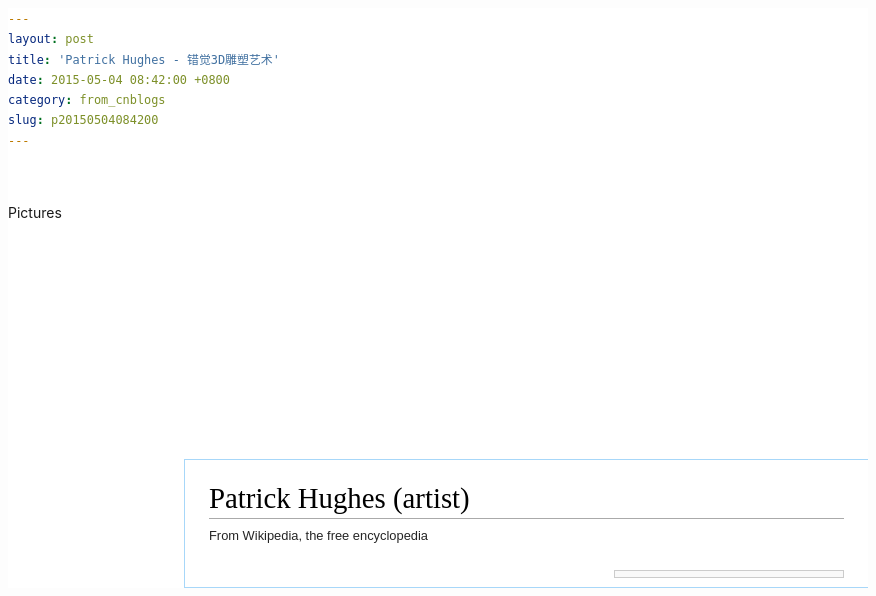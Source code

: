 ```yaml
---
layout: post
title: 'Patrick Hughes - 错觉3D雕塑艺术'
date: 2015-05-04 08:42:00 +0800
category: from_cnblogs
slug: p20150504084200
---
```



<div id="pics">
<p><img src="http://img.blog.csdn.net/20150504163929237?watermark/2/text/aHR0cDovL2Jsb2cuY3Nkbi5uZXQvc29uaWN0bA==/font/5a6L5L2T/fontsize/400/fill/I0JBQkFCMA==/dissolve/70/gravity/Center" alt=""><img src="http://img.blog.csdn.net/20150504163949464?watermark/2/text/aHR0cDovL2Jsb2cuY3Nkbi5uZXQvc29uaWN0bA==/font/5a6L5L2T/fontsize/400/fill/I0JBQkFCMA==/dissolve/70/gravity/Center" alt="" vspace="10"><img src="http://img.blog.csdn.net/20150504164012659?watermark/2/text/aHR0cDovL2Jsb2cuY3Nkbi5uZXQvc29uaWN0bA==/font/5a6L5L2T/fontsize/400/fill/I0JBQkFCMA==/dissolve/70/gravity/Center" alt="" vspace="10"></p>
<p><img src="http://img.blog.csdn.net/20150504163927032?watermark/2/text/aHR0cDovL2Jsb2cuY3Nkbi5uZXQvc29uaWN0bA==/font/5a6L5L2T/fontsize/400/fill/I0JBQkFCMA==/dissolve/70/gravity/Center" alt="">Pictures</p>
</div>
<br>
<br>
<br>
<br>
<br>
<br>
<div id="footer" style="margin-left:11em; margin-top:0px; padding:1.25em; direction:ltr; font-family:sans-serif; font-size:16px">
</div>
<br>
<br>
<br>
<div id="mw-head-base" class="noprint" style="margin-top:-5em; margin-left:11em; height:5em; font-family:sans-serif; font-size:16px">
</div>
<div id="content" class="mw-body" style="margin-left:11em; padding:1.25em 1.5em 1.5em; border-width:1px 0px 1px 1px; border-style:solid; border-color:rgb(167,215,249); margin-top:-1px; color:rgb(37,37,37); direction:ltr; font-family:sans-serif; font-size:16px">
<a target="_blank" target="_blank" id="top" style="color:rgb(6,69,173); background:none"></a>
<div id="siteNotice" style="position:relative; text-align:center; margin:0px; font-size:0.8em">
<div id="centralNotice"></div>
</div>
<div class="mw-indicators" style="float:right; line-height:1.6; font-size:0.875em; position:relative; z-index:1; padding-top:0.4em">
</div>
<h1 id="firstHeading" class="firstHeading" lang="en" style="color:black; font-weight:normal; margin:0px 0px 0.25em; overflow:visible; padding:0px; border-bottom-width:1px; border-bottom-style:solid; border-bottom-color:rgb(170,170,170); font-size:1.8em; line-height:1.3; font-family:'Linux Libertine',Georgia,Times,serif; background:none">
Patrick Hughes (artist)</h1>
<div id="bodyContent" class="mw-body-content" style="position:relative; line-height:1.6; font-size:0.875em; z-index:0">
<div id="siteSub" style="font-size:12.8800001144409px">From Wikipedia, the free encyclopedia</div>
<div id="contentSub" style="font-size:12px; line-height:1.2em; margin:0px 0px 1.4em 1em; color:rgb(84,84,84); width:auto">
</div>
<div id="jump-to-nav" class="mw-jump" style=""><a target="_blank" target="_blank" href="http://en.wikipedia.org/wiki/Patrick_Hughes_(artist)#mw-head" style="text-decoration:none; color:rgb(11,0,128); background:none"></a><a target="_blank" target="_blank" href="http://en.wikipedia.org/wiki/Patrick_Hughes_(artist)#p-search" style="text-decoration:none; color:rgb(11,0,128); background:none"></a></div>
<div id="mw-content-text" dir="ltr" class="mw-content-ltr" lang="en" style="direction:ltr">
<div class="thumb tright" style="clear:right; float:right; margin:0.5em 0px 1.3em 1.4em; width:auto; background-color:transparent">
<div class="thumbinner" style="min-width:100px; border:1px solid rgb(204,204,204); padding:3px; font-size:13.1599998474121px; text-align:center; overflow:hidden; width:222px; background-color:rgb(249,249,249)">